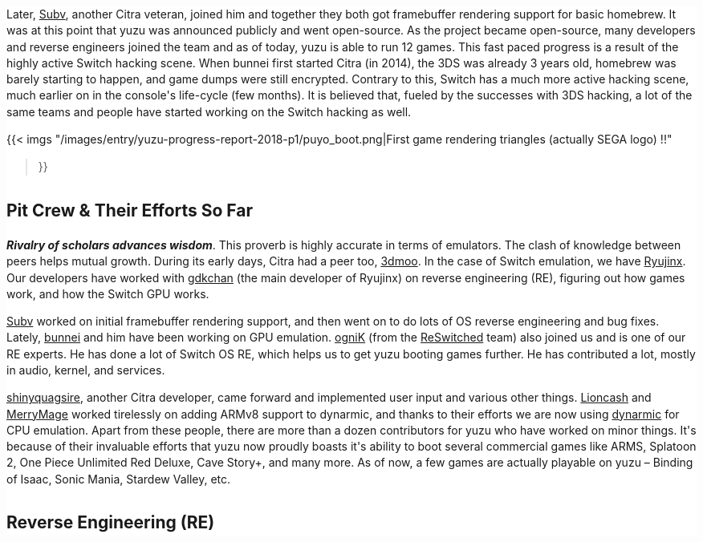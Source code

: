 Later, [Subv](https://github.com/Subv), another Citra veteran, joined him and together they both got
framebuffer rendering support for basic homebrew. It was at this point that yuzu was announced publicly
and went open-source. As the project became open-source, many developers and reverse engineers joined
the team and as of today, yuzu is able to run 12 games. This fast paced progress is a result of the
highly active Switch hacking scene. When bunnei first started Citra (in 2014), the 3DS was already
3 years old, homebrew was barely starting to happen, and game dumps were still encrypted. Contrary
to this, Switch has a much more active hacking scene, much earlier on in the console's life-cycle
(few months). It is believed that, fueled by the successes with 3DS hacking, a lot of the same teams
and people have started working on the Switch hacking as well.

{{< imgs
	  "/images/entry/yuzu-progress-report-2018-p1/puyo_boot.png|First game rendering triangles (actually SEGA logo) !!"
>}}

## Pit Crew & Their Efforts So Far

***Rivalry of scholars advances wisdom***. This proverb is highly accurate in terms of emulators. The
clash of knowledge between peers helps mutual growth. During its early days, Citra had a peer too,
[3dmoo](https://github.com/plutooo/3dmoo). In the case of Switch emulation, we have [Ryujinx](https://github.com/gdkchan/Ryujinx).
Our developers have worked with [gdkchan](https://github.com/gdkchan) (the main developer of Ryujinx) on
reverse engineering (RE), figuring out how games work, and how the Switch GPU works.

[Subv](https://github.com/Subv) worked on initial framebuffer rendering support, and then went on to
do lots of OS reverse engineering and bug fixes. Lately, [bunnei](https://github.com/bunnei) and him
have been working on GPU emulation. [ogniK](https://github.com/ogniK5377) (from the [ReSwitched](https://reswitched.tech/)
team) also joined us and is one of our RE experts. He has done a lot of Switch OS RE, which helps us
to get yuzu booting games further. He has contributed a lot, mostly in audio, kernel, and services.

[shinyquagsire](https://github.com/shinyquagsire), another Citra developer, came forward and implemented
user input and various other things. [Lioncash](https://github.com/lioncash) and [MerryMage](https://github.com/merrymage)
worked tirelessly on adding ARMv8 support to dynarmic, and thanks to their efforts we are now using
[dynarmic](https://github.com/MerryMage/dynarmic) for CPU emulation. Apart from these people, there
are more than a dozen contributors for yuzu who have worked on minor things. It's because of their
invaluable efforts that yuzu now proudly boasts it's ability to boot several commercial games like ARMS,
Splatoon 2, One Piece Unlimited Red Deluxe, Cave Story+, and many more. As of now, a few games are
actually playable on yuzu – Binding of Isaac, Sonic Mania, Stardew Valley, etc.

## Reverse Engineering (RE)
